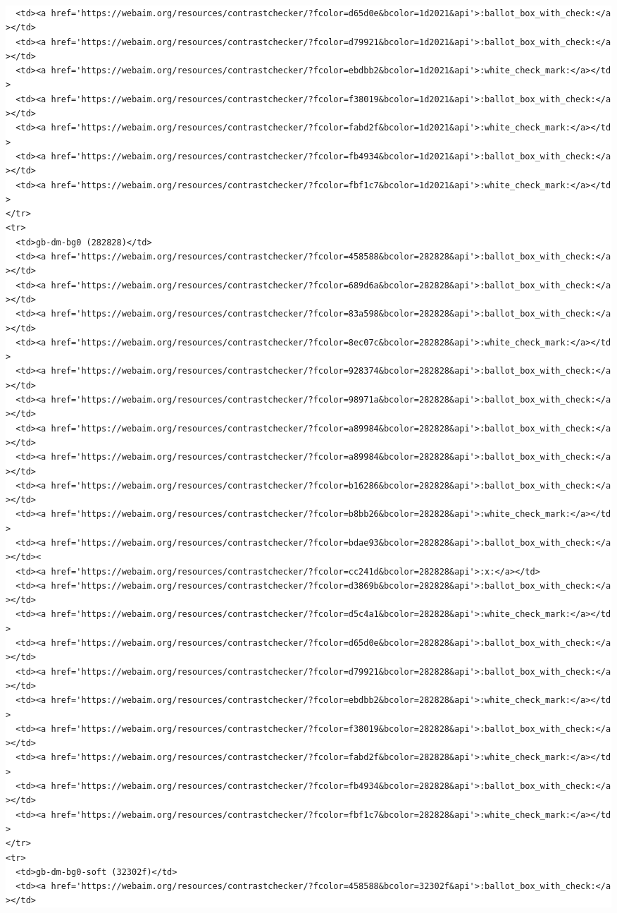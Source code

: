       <td><a href='https://webaim.org/resources/contrastchecker/?fcolor=d65d0e&bcolor=1d2021&api'>:ballot_box_with_check:</a></td>
      <td><a href='https://webaim.org/resources/contrastchecker/?fcolor=d79921&bcolor=1d2021&api'>:ballot_box_with_check:</a></td>
      <td><a href='https://webaim.org/resources/contrastchecker/?fcolor=ebdbb2&bcolor=1d2021&api'>:white_check_mark:</a></td>
      <td><a href='https://webaim.org/resources/contrastchecker/?fcolor=f38019&bcolor=1d2021&api'>:ballot_box_with_check:</a></td>
      <td><a href='https://webaim.org/resources/contrastchecker/?fcolor=fabd2f&bcolor=1d2021&api'>:white_check_mark:</a></td>
      <td><a href='https://webaim.org/resources/contrastchecker/?fcolor=fb4934&bcolor=1d2021&api'>:ballot_box_with_check:</a></td>
      <td><a href='https://webaim.org/resources/contrastchecker/?fcolor=fbf1c7&bcolor=1d2021&api'>:white_check_mark:</a></td>
    </tr>
    <tr>
      <td>gb-dm-bg0 (282828)</td>
      <td><a href='https://webaim.org/resources/contrastchecker/?fcolor=458588&bcolor=282828&api'>:ballot_box_with_check:</a></td>
      <td><a href='https://webaim.org/resources/contrastchecker/?fcolor=689d6a&bcolor=282828&api'>:ballot_box_with_check:</a></td>
      <td><a href='https://webaim.org/resources/contrastchecker/?fcolor=83a598&bcolor=282828&api'>:ballot_box_with_check:</a></td>
      <td><a href='https://webaim.org/resources/contrastchecker/?fcolor=8ec07c&bcolor=282828&api'>:white_check_mark:</a></td>
      <td><a href='https://webaim.org/resources/contrastchecker/?fcolor=928374&bcolor=282828&api'>:ballot_box_with_check:</a></td>
      <td><a href='https://webaim.org/resources/contrastchecker/?fcolor=98971a&bcolor=282828&api'>:ballot_box_with_check:</a></td>
      <td><a href='https://webaim.org/resources/contrastchecker/?fcolor=a89984&bcolor=282828&api'>:ballot_box_with_check:</a></td>
      <td><a href='https://webaim.org/resources/contrastchecker/?fcolor=a89984&bcolor=282828&api'>:ballot_box_with_check:</a></td>
      <td><a href='https://webaim.org/resources/contrastchecker/?fcolor=b16286&bcolor=282828&api'>:ballot_box_with_check:</a></td>
      <td><a href='https://webaim.org/resources/contrastchecker/?fcolor=b8bb26&bcolor=282828&api'>:white_check_mark:</a></td>
      <td><a href='https://webaim.org/resources/contrastchecker/?fcolor=bdae93&bcolor=282828&api'>:ballot_box_with_check:</a></td><
      <td><a href='https://webaim.org/resources/contrastchecker/?fcolor=cc241d&bcolor=282828&api'>:x:</a></td>
      <td><a href='https://webaim.org/resources/contrastchecker/?fcolor=d3869b&bcolor=282828&api'>:ballot_box_with_check:</a></td>
      <td><a href='https://webaim.org/resources/contrastchecker/?fcolor=d5c4a1&bcolor=282828&api'>:white_check_mark:</a></td>
      <td><a href='https://webaim.org/resources/contrastchecker/?fcolor=d65d0e&bcolor=282828&api'>:ballot_box_with_check:</a></td>
      <td><a href='https://webaim.org/resources/contrastchecker/?fcolor=d79921&bcolor=282828&api'>:ballot_box_with_check:</a></td>
      <td><a href='https://webaim.org/resources/contrastchecker/?fcolor=ebdbb2&bcolor=282828&api'>:white_check_mark:</a></td>
      <td><a href='https://webaim.org/resources/contrastchecker/?fcolor=f38019&bcolor=282828&api'>:ballot_box_with_check:</a></td>
      <td><a href='https://webaim.org/resources/contrastchecker/?fcolor=fabd2f&bcolor=282828&api'>:white_check_mark:</a></td>
      <td><a href='https://webaim.org/resources/contrastchecker/?fcolor=fb4934&bcolor=282828&api'>:ballot_box_with_check:</a></td>
      <td><a href='https://webaim.org/resources/contrastchecker/?fcolor=fbf1c7&bcolor=282828&api'>:white_check_mark:</a></td>
    </tr>
    <tr>
      <td>gb-dm-bg0-soft (32302f)</td>
      <td><a href='https://webaim.org/resources/contrastchecker/?fcolor=458588&bcolor=32302f&api'>:ballot_box_with_check:</a></td>
